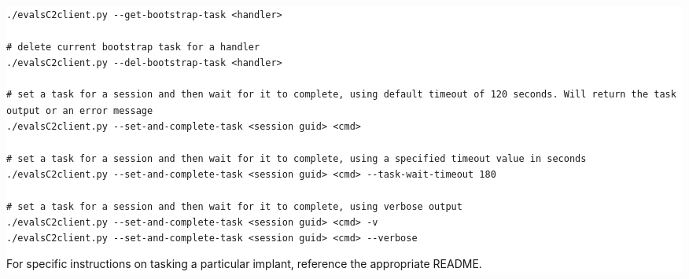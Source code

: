 ```
./evalsC2client.py --get-bootstrap-task <handler>

# delete current bootstrap task for a handler
./evalsC2client.py --del-bootstrap-task <handler>

# set a task for a session and then wait for it to complete, using default timeout of 120 seconds. Will return the task output or an error message
./evalsC2client.py --set-and-complete-task <session guid> <cmd>

# set a task for a session and then wait for it to complete, using a specified timeout value in seconds
./evalsC2client.py --set-and-complete-task <session guid> <cmd> --task-wait-timeout 180

# set a task for a session and then wait for it to complete, using verbose output
./evalsC2client.py --set-and-complete-task <session guid> <cmd> -v
./evalsC2client.py --set-and-complete-task <session guid> <cmd> --verbose
```

For specific instructions on tasking a particular implant, reference the appropriate README.
